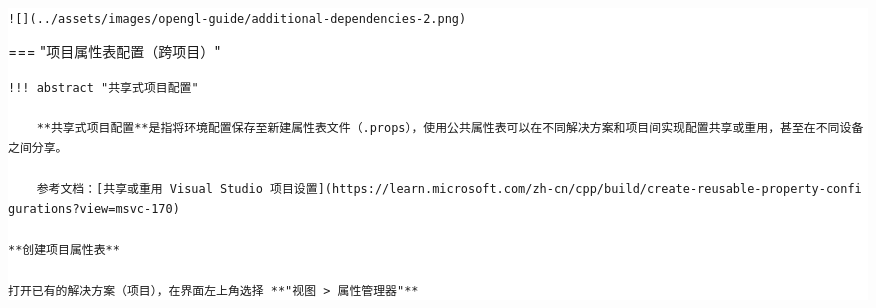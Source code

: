     ![](../assets/images/opengl-guide/additional-dependencies-2.png)

=== "项目属性表配置（跨项目）"
    
    !!! abstract "共享式项目配置"
    
        **共享式项目配置**是指将环境配置保存至新建属性表文件（.props），使用公共属性表可以在不同解决方案和项目间实现配置共享或重用，甚至在不同设备之间分享。
    
        参考文档：[共享或重用 Visual Studio 项目设置](https://learn.microsoft.com/zh-cn/cpp/build/create-reusable-property-configurations?view=msvc-170)
    
    **创建项目属性表**
    
    打开已有的解决方案（项目），在界面左上角选择 **"视图 > 属性管理器"**
    